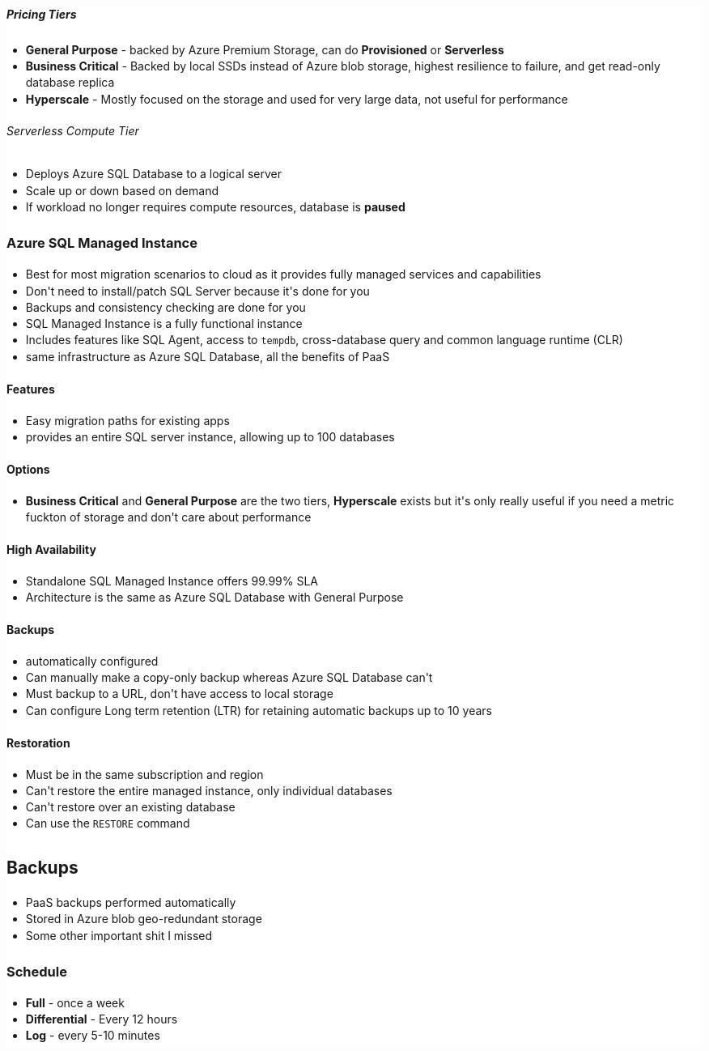 ##### Pricing Tiers
- **General Purpose** - backed by Azure Premium Storage, can do **Provisioned** or **Serverless**
- **Business Critical** - Backed by local SSDs instead of Azure blob storage, highest resilience to failure, and get read-only database replica
- **Hyperscale** - Mostly focused on the storage and used for very large data, not useful for performance

###### Serverless Compute Tier
- Deploys Azure SQL Database to a logical server
- Scale up or down based on demand
- If workload no longer requires compute resources, database is **paused**

### Azure SQL Managed Instance
- Best for most migration scenarios to cloud as it provides fully managed services and capabilities
- Don't need to install/patch SQL Server because it's done for you
- Backups and consistency checking are done for you
- SQL Managed Instance is a fully functional instance
- Includes features like SQL Agent, access to `tempdb`, cross-database query and common language runtime (CLR)
- same infrastructure as Azure SQL Database, all the benefits of PaaS

#### Features
- Easy migration paths for existing apps
- provides an entire SQL server instance, allowing up to 100 databases

#### Options
- **Business Critical** and **General Purpose** are the two tiers, **Hyperscale** exists but it's only really useful if you need a metric fuckton of storage and don't care about performance

#### High Availability
- Standalone SQL Managed Instance offers 99.99% SLA
- Architecture is the same as Azure SQL Database with General Purpose

#### Backups
- automatically configured
- Can manually make a copy-only backup whereas Azure SQL Database can't
- Must backup to a URL, don't have access to local storage
- Can configure Long term retention (LTR) for retaining automatic backups up to 10 years

#### Restoration
- Must be in the same subscription and region
- Can't restore the entire managed instance, only individual databases
- Can't restore over an existing database
- Can use the `RESTORE` command

## Backups
- PaaS backups performed automatically
- Stored in Azure blob geo-redundant storage
- Some other important shit I missed

### Schedule
- **Full** - once a week
- **Differential** - Every 12 hours
- **Log** - every 5-10 minutes
